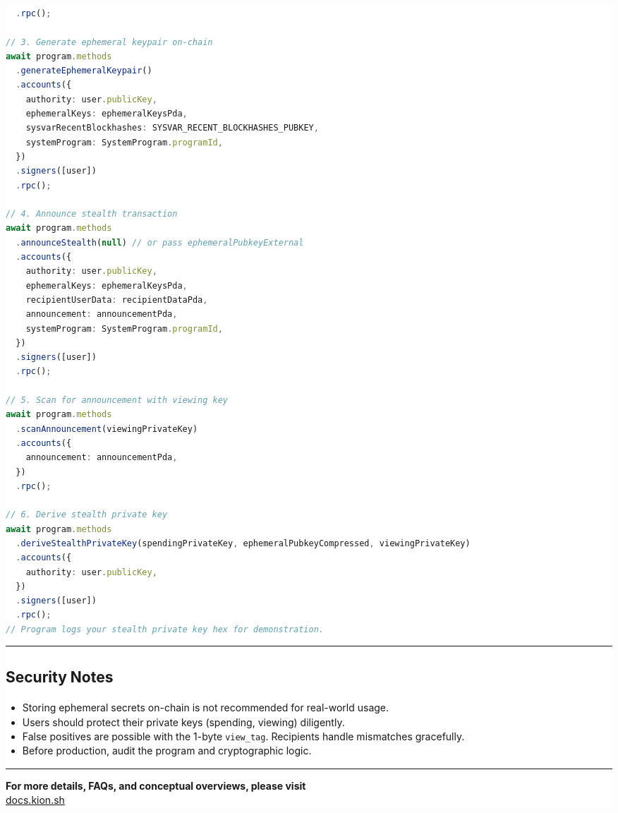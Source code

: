 ```typescript
  .rpc();

// 3. Generate ephemeral keypair on-chain
await program.methods
  .generateEphemeralKeypair()
  .accounts({
    authority: user.publicKey,
    ephemeralKeys: ephemeralKeysPda,
    sysvarRecentBlockhashes: SYSVAR_RECENT_BLOCKHASHES_PUBKEY,
    systemProgram: SystemProgram.programId,
  })
  .signers([user])
  .rpc();

// 4. Announce stealth transaction
await program.methods
  .announceStealth(null) // or pass ephemeralPubkeyExternal
  .accounts({
    authority: user.publicKey,
    ephemeralKeys: ephemeralKeysPda,
    recipientUserData: recipientDataPda,
    announcement: announcementPda,
    systemProgram: SystemProgram.programId,
  })
  .signers([user])
  .rpc();

// 5. Scan for announcement with viewing key
await program.methods
  .scanAnnouncement(viewingPrivateKey)
  .accounts({
    announcement: announcementPda,
  })
  .rpc();

// 6. Derive stealth private key
await program.methods
  .deriveStealthPrivateKey(spendingPrivateKey, ephemeralPubkeyCompressed, viewingPrivateKey)
  .accounts({
    authority: user.publicKey,
  })
  .signers([user])
  .rpc();
// Program logs your stealth private key hex for demonstration.
```

---

## Security Notes

- Storing ephemeral secrets on-chain is not recommended for real-world usage.  
- Users should protect their private keys (spending, viewing) diligently.  
- False positives are possible with the 1-byte `view_tag`. Recipients handle mismatches gracefully.  
- Before production, audit the program and cryptographic logic.


---

**For more details, FAQs, and conceptual overviews, please visit**  
[docs.kion.sh](https://docs.kion.sh)
